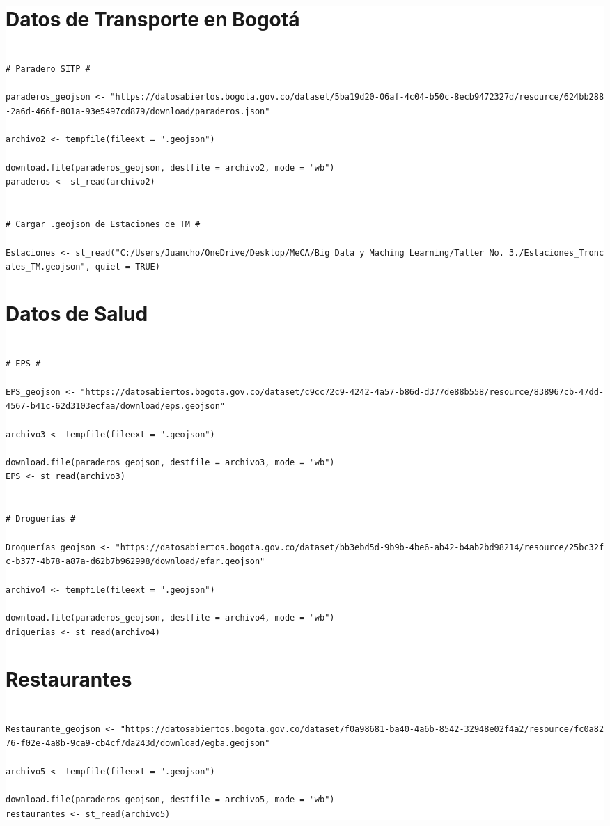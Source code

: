 # Datos de Transporte en Bogotá #
```{r}

# Paradero SITP #

paraderos_geojson <- "https://datosabiertos.bogota.gov.co/dataset/5ba19d20-06af-4c04-b50c-8ecb9472327d/resource/624bb288-2a6d-466f-801a-93e5497cd879/download/paraderos.json"

archivo2 <- tempfile(fileext = ".geojson")

download.file(paraderos_geojson, destfile = archivo2, mode = "wb")
paraderos <- st_read(archivo2)


# Cargar .geojson de Estaciones de TM #

Estaciones <- st_read("C:/Users/Juancho/OneDrive/Desktop/MeCA/Big Data y Maching Learning/Taller No. 3./Estaciones_Troncales_TM.geojson", quiet = TRUE)
```

# Datos de Salud #
```{r }

# EPS #

EPS_geojson <- "https://datosabiertos.bogota.gov.co/dataset/c9cc72c9-4242-4a57-b86d-d377de88b558/resource/838967cb-47dd-4567-b41c-62d3103ecfaa/download/eps.geojson"

archivo3 <- tempfile(fileext = ".geojson")

download.file(paraderos_geojson, destfile = archivo3, mode = "wb")
EPS <- st_read(archivo3)


# Droguerías #

Droguerías_geojson <- "https://datosabiertos.bogota.gov.co/dataset/bb3ebd5d-9b9b-4be6-ab42-b4ab2bd98214/resource/25bc32fc-b377-4b78-a87a-d62b7b962998/download/efar.geojson"

archivo4 <- tempfile(fileext = ".geojson")

download.file(paraderos_geojson, destfile = archivo4, mode = "wb")
driguerias <- st_read(archivo4)

```

# Restaurantes #
```{r}

Restaurante_geojson <- "https://datosabiertos.bogota.gov.co/dataset/f0a98681-ba40-4a6b-8542-32948e02f4a2/resource/fc0a8276-f02e-4a8b-9ca9-cb4cf7da243d/download/egba.geojson"

archivo5 <- tempfile(fileext = ".geojson")

download.file(paraderos_geojson, destfile = archivo5, mode = "wb")
restaurantes <- st_read(archivo5)

```
